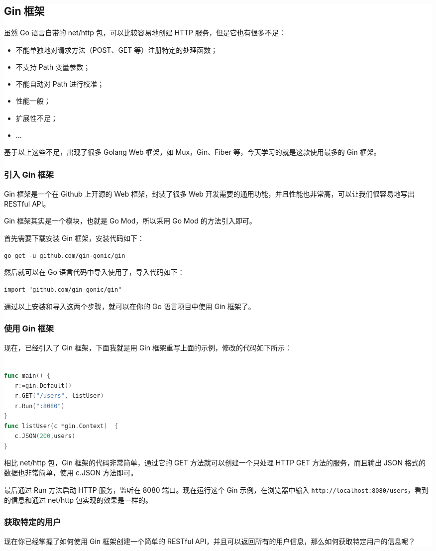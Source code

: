 ## Gin 框架

虽然 Go 语言自带的 net/http 包，可以比较容易地创建 HTTP 服务，但是它也有很多不足：

* 不能单独地对请求方法（POST、GET 等）注册特定的处理函数；

* 不支持 Path 变量参数；

* 不能自动对 Path 进行校准；

* 性能一般；

* 扩展性不足；

*  ...

基于以上这些不足，出现了很多 Golang Web 框架，如 Mux，Gin、Fiber 等，今天学习的就是这款使用最多的 Gin 框架。

### 引入 Gin 框架

Gin 框架是一个在 Github 上开源的 Web 框架，封装了很多 Web 开发需要的通用功能，并且性能也非常高，可以让我们很容易地写出 RESTful API。

Gin 框架其实是一个模块，也就是 Go Mod，所以采用 Go Mod 的方法引入即可。

首先需要下载安装 Gin 框架，安装代码如下：
```
go get -u github.com/gin-gonic/gin
```
然后就可以在 Go 语言代码中导入使用了，导入代码如下：
```
import "github.com/gin-gonic/gin"
```
通过以上安装和导入这两个步骤，就可以在你的 Go 语言项目中使用 Gin 框架了。

### 使用 Gin 框架
现在，已经引入了 Gin 框架，下面我就是用 Gin 框架重写上面的示例，修改的代码如下所示：

```go

func main() {
   r:=gin.Default()
   r.GET("/users", listUser)
   r.Run(":8080")
}
func listUser(c *gin.Context)  {
   c.JSON(200,users)
}
```
相比 net/http 包，Gin 框架的代码非常简单，通过它的 GET 方法就可以创建一个只处理 HTTP GET 方法的服务，而且输出 JSON 格式的数据也非常简单，使用 c.JSON 方法即可。

最后通过 Run 方法启动 HTTP 服务，监听在 8080 端口。现在运行这个 Gin 示例，在浏览器中输入 `http://localhost:8080/users`，看到的信息和通过 net/http 包实现的效果是一样的。

### 获取特定的用户
现在你已经掌握了如何使用 Gin 框架创建一个简单的 RESTful API，并且可以返回所有的用户信息，那么如何获取特定用户的信息呢？
